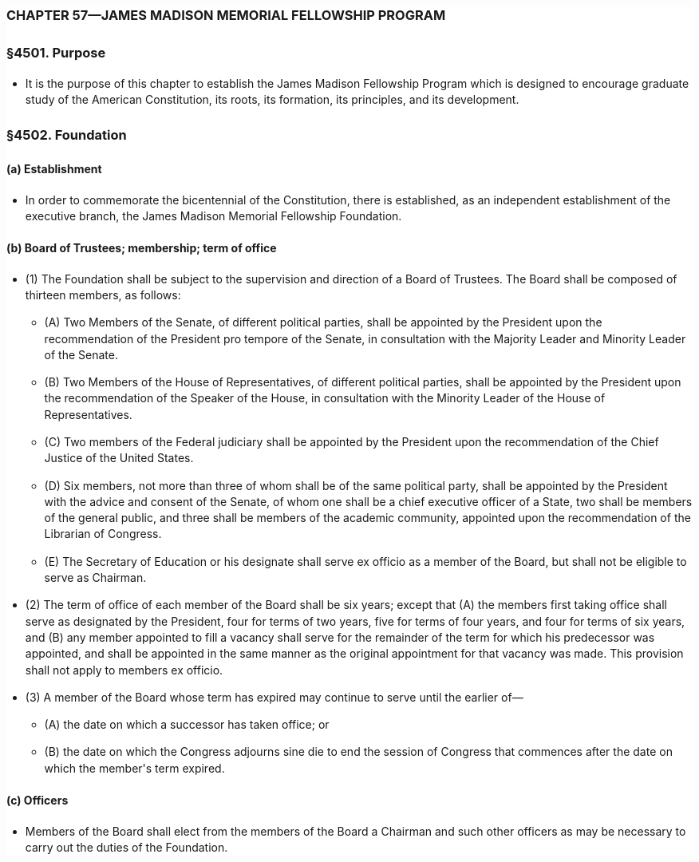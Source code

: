 ### **CHAPTER 57—JAMES MADISON MEMORIAL FELLOWSHIP PROGRAM**

### §4501. Purpose
* It is the purpose of this chapter to establish the James Madison Fellowship Program which is designed to encourage graduate study of the American Constitution, its roots, its formation, its principles, and its development.

### §4502. Foundation
#### (a) Establishment
* In order to commemorate the bicentennial of the Constitution, there is established, as an independent establishment of the executive branch, the James Madison Memorial Fellowship Foundation.

#### (b) Board of Trustees; membership; term of office
* (1) The Foundation shall be subject to the supervision and direction of a Board of Trustees. The Board shall be composed of thirteen members, as follows:

  * (A) Two Members of the Senate, of different political parties, shall be appointed by the President upon the recommendation of the President pro tempore of the Senate, in consultation with the Majority Leader and Minority Leader of the Senate.

  * (B) Two Members of the House of Representatives, of different political parties, shall be appointed by the President upon the recommendation of the Speaker of the House, in consultation with the Minority Leader of the House of Representatives.

  * (C) Two members of the Federal judiciary shall be appointed by the President upon the recommendation of the Chief Justice of the United States.

  * (D) Six members, not more than three of whom shall be of the same political party, shall be appointed by the President with the advice and consent of the Senate, of whom one shall be a chief executive officer of a State, two shall be members of the general public, and three shall be members of the academic community, appointed upon the recommendation of the Librarian of Congress.

  * (E) The Secretary of Education or his designate shall serve ex officio as a member of the Board, but shall not be eligible to serve as Chairman.


* (2) The term of office of each member of the Board shall be six years; except that (A) the members first taking office shall serve as designated by the President, four for terms of two years, five for terms of four years, and four for terms of six years, and (B) any member appointed to fill a vacancy shall serve for the remainder of the term for which his predecessor was appointed, and shall be appointed in the same manner as the original appointment for that vacancy was made. This provision shall not apply to members ex officio.

* (3) A member of the Board whose term has expired may continue to serve until the earlier of—

  * (A) the date on which a successor has taken office; or

  * (B) the date on which the Congress adjourns sine die to end the session of Congress that commences after the date on which the member's term expired.

#### (c) Officers
* Members of the Board shall elect from the members of the Board a Chairman and such other officers as may be necessary to carry out the duties of the Foundation.
